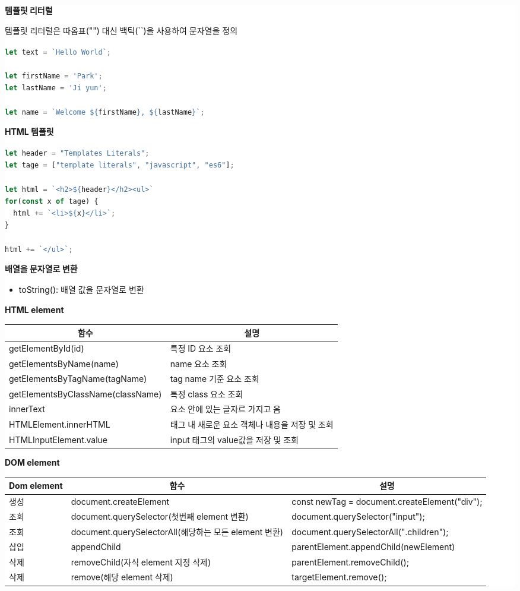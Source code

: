 **템플릿 리터럴**

템플릿 리터럴은 따옴표("") 대신 백틱(``)을 사용하여 문자열을 정의

```js
let text = `Hello World`;

let firstName = 'Park';
let lastName = 'Ji yun';

let name = `Welcome ${firstName}, ${lastName}`;
```

**HTML 템플릿**

```js
let header = "Templates Literals";
let tage = ["template literals", "javascript", "es6"];

let html = `<h2>${header}</h2><ul>`
for(const x of tage) {
  html += `<li>${x}</li>`;
}

html += `</ul>`;
```

**배열을 문자열로 변환**

- toString(): 배열 값을 문자열로 변환

**HTML element**

|함수|설명|
|---|---|
|getElementById(id)|특정 ID 요소 조회|
|getElementsByName(name)|name 요소 조회|
|getElementsByTagName(tagName)|tag name 기준 요소 조회|
|getElementsByClassName(className)|특정 class 요소 조회|
|innerText|요소 안에 있는 글자르 가지고 옴|
|HTMLElement.innerHTML|태그 내 새로운 요소 객체나 내용을 저장 및 조회|
|HTMLInputElement.value|input 태그의 value값을 저장 및 조회|

**DOM element**

|Dom element|함수|설명|
|---|---|---|
|생성|document.createElement|const newTag = document.createElement("div");|
|조회|document.querySelector(첫번째 element 변환)|document.querySelector("input");|
|조회|document.querySelectorAll(해당하는 모든 element 변환)|document.querySelectorAll(".children");|
|삽입|appendChild|parentElement.appendChild(newElement)|
|삭제|removeChild(자식 element 지정 삭제)|parentElement.removeChild();|
|삭제|remove(해당 element 삭제)|targetElement.remove();|
